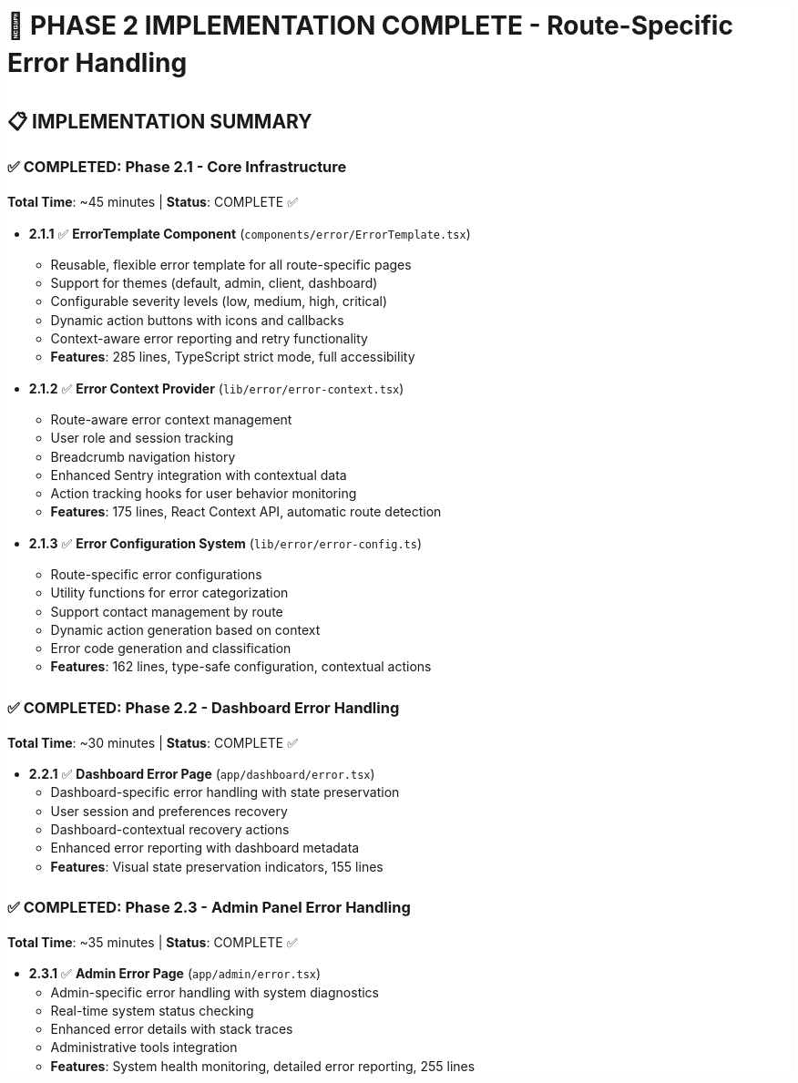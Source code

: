 # 🚀 PHASE 2 IMPLEMENTATION COMPLETE - Route-Specific Error Handling

## 📋 **IMPLEMENTATION SUMMARY**

### **✅ COMPLETED: Phase 2.1 - Core Infrastructure** 
**Total Time**: ~45 minutes | **Status**: COMPLETE ✅

- **2.1.1** ✅ **ErrorTemplate Component** (`components/error/ErrorTemplate.tsx`)
  - Reusable, flexible error template for all route-specific pages
  - Support for themes (default, admin, client, dashboard)
  - Configurable severity levels (low, medium, high, critical)
  - Dynamic action buttons with icons and callbacks
  - Context-aware error reporting and retry functionality
  - **Features**: 285 lines, TypeScript strict mode, full accessibility

- **2.1.2** ✅ **Error Context Provider** (`lib/error/error-context.tsx`)
  - Route-aware error context management
  - User role and session tracking
  - Breadcrumb navigation history
  - Enhanced Sentry integration with contextual data
  - Action tracking hooks for user behavior monitoring
  - **Features**: 175 lines, React Context API, automatic route detection

- **2.1.3** ✅ **Error Configuration System** (`lib/error/error-config.ts`)
  - Route-specific error configurations
  - Utility functions for error categorization
  - Support contact management by route
  - Dynamic action generation based on context
  - Error code generation and classification
  - **Features**: 162 lines, type-safe configuration, contextual actions

### **✅ COMPLETED: Phase 2.2 - Dashboard Error Handling**
**Total Time**: ~30 minutes | **Status**: COMPLETE ✅

- **2.2.1** ✅ **Dashboard Error Page** (`app/dashboard/error.tsx`)
  - Dashboard-specific error handling with state preservation
  - User session and preferences recovery
  - Dashboard-contextual recovery actions
  - Enhanced error reporting with dashboard metadata
  - **Features**: Visual state preservation indicators, 155 lines

### **✅ COMPLETED: Phase 2.3 - Admin Panel Error Handling**
**Total Time**: ~35 minutes | **Status**: COMPLETE ✅  

- **2.3.1** ✅ **Admin Error Page** (`app/admin/error.tsx`)
  - Admin-specific error handling with system diagnostics
  - Real-time system status checking
  - Enhanced error details with stack traces
  - Administrative tools integration
  - **Features**: System health monitoring, detailed error reporting, 255 lines
